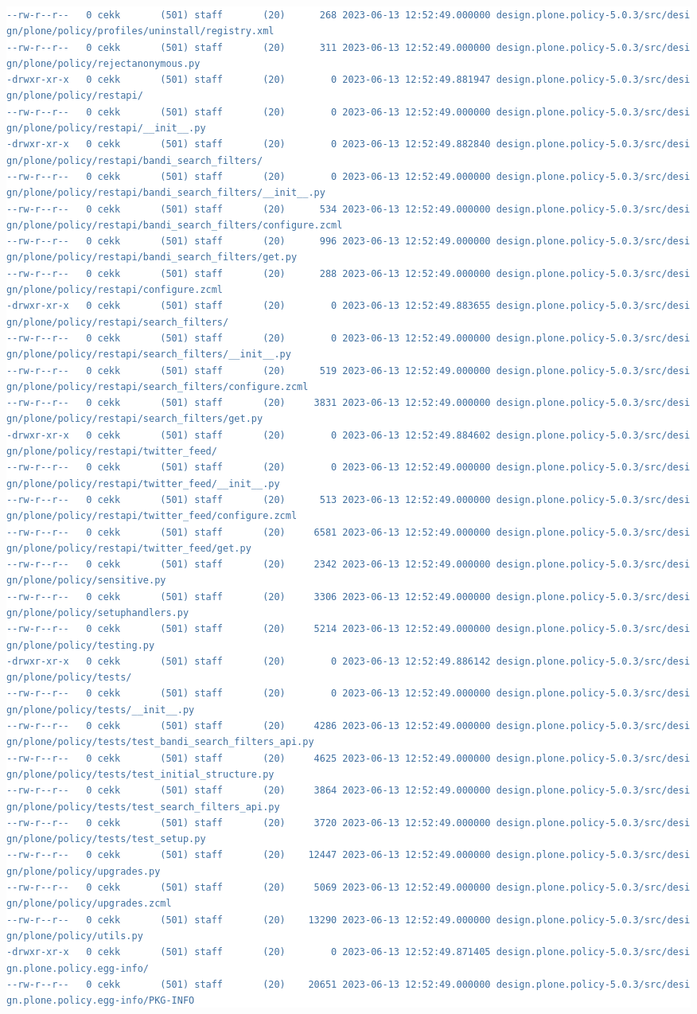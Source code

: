 ```diff
--rw-r--r--   0 cekk       (501) staff       (20)      268 2023-06-13 12:52:49.000000 design.plone.policy-5.0.3/src/design/plone/policy/profiles/uninstall/registry.xml
--rw-r--r--   0 cekk       (501) staff       (20)      311 2023-06-13 12:52:49.000000 design.plone.policy-5.0.3/src/design/plone/policy/rejectanonymous.py
-drwxr-xr-x   0 cekk       (501) staff       (20)        0 2023-06-13 12:52:49.881947 design.plone.policy-5.0.3/src/design/plone/policy/restapi/
--rw-r--r--   0 cekk       (501) staff       (20)        0 2023-06-13 12:52:49.000000 design.plone.policy-5.0.3/src/design/plone/policy/restapi/__init__.py
-drwxr-xr-x   0 cekk       (501) staff       (20)        0 2023-06-13 12:52:49.882840 design.plone.policy-5.0.3/src/design/plone/policy/restapi/bandi_search_filters/
--rw-r--r--   0 cekk       (501) staff       (20)        0 2023-06-13 12:52:49.000000 design.plone.policy-5.0.3/src/design/plone/policy/restapi/bandi_search_filters/__init__.py
--rw-r--r--   0 cekk       (501) staff       (20)      534 2023-06-13 12:52:49.000000 design.plone.policy-5.0.3/src/design/plone/policy/restapi/bandi_search_filters/configure.zcml
--rw-r--r--   0 cekk       (501) staff       (20)      996 2023-06-13 12:52:49.000000 design.plone.policy-5.0.3/src/design/plone/policy/restapi/bandi_search_filters/get.py
--rw-r--r--   0 cekk       (501) staff       (20)      288 2023-06-13 12:52:49.000000 design.plone.policy-5.0.3/src/design/plone/policy/restapi/configure.zcml
-drwxr-xr-x   0 cekk       (501) staff       (20)        0 2023-06-13 12:52:49.883655 design.plone.policy-5.0.3/src/design/plone/policy/restapi/search_filters/
--rw-r--r--   0 cekk       (501) staff       (20)        0 2023-06-13 12:52:49.000000 design.plone.policy-5.0.3/src/design/plone/policy/restapi/search_filters/__init__.py
--rw-r--r--   0 cekk       (501) staff       (20)      519 2023-06-13 12:52:49.000000 design.plone.policy-5.0.3/src/design/plone/policy/restapi/search_filters/configure.zcml
--rw-r--r--   0 cekk       (501) staff       (20)     3831 2023-06-13 12:52:49.000000 design.plone.policy-5.0.3/src/design/plone/policy/restapi/search_filters/get.py
-drwxr-xr-x   0 cekk       (501) staff       (20)        0 2023-06-13 12:52:49.884602 design.plone.policy-5.0.3/src/design/plone/policy/restapi/twitter_feed/
--rw-r--r--   0 cekk       (501) staff       (20)        0 2023-06-13 12:52:49.000000 design.plone.policy-5.0.3/src/design/plone/policy/restapi/twitter_feed/__init__.py
--rw-r--r--   0 cekk       (501) staff       (20)      513 2023-06-13 12:52:49.000000 design.plone.policy-5.0.3/src/design/plone/policy/restapi/twitter_feed/configure.zcml
--rw-r--r--   0 cekk       (501) staff       (20)     6581 2023-06-13 12:52:49.000000 design.plone.policy-5.0.3/src/design/plone/policy/restapi/twitter_feed/get.py
--rw-r--r--   0 cekk       (501) staff       (20)     2342 2023-06-13 12:52:49.000000 design.plone.policy-5.0.3/src/design/plone/policy/sensitive.py
--rw-r--r--   0 cekk       (501) staff       (20)     3306 2023-06-13 12:52:49.000000 design.plone.policy-5.0.3/src/design/plone/policy/setuphandlers.py
--rw-r--r--   0 cekk       (501) staff       (20)     5214 2023-06-13 12:52:49.000000 design.plone.policy-5.0.3/src/design/plone/policy/testing.py
-drwxr-xr-x   0 cekk       (501) staff       (20)        0 2023-06-13 12:52:49.886142 design.plone.policy-5.0.3/src/design/plone/policy/tests/
--rw-r--r--   0 cekk       (501) staff       (20)        0 2023-06-13 12:52:49.000000 design.plone.policy-5.0.3/src/design/plone/policy/tests/__init__.py
--rw-r--r--   0 cekk       (501) staff       (20)     4286 2023-06-13 12:52:49.000000 design.plone.policy-5.0.3/src/design/plone/policy/tests/test_bandi_search_filters_api.py
--rw-r--r--   0 cekk       (501) staff       (20)     4625 2023-06-13 12:52:49.000000 design.plone.policy-5.0.3/src/design/plone/policy/tests/test_initial_structure.py
--rw-r--r--   0 cekk       (501) staff       (20)     3864 2023-06-13 12:52:49.000000 design.plone.policy-5.0.3/src/design/plone/policy/tests/test_search_filters_api.py
--rw-r--r--   0 cekk       (501) staff       (20)     3720 2023-06-13 12:52:49.000000 design.plone.policy-5.0.3/src/design/plone/policy/tests/test_setup.py
--rw-r--r--   0 cekk       (501) staff       (20)    12447 2023-06-13 12:52:49.000000 design.plone.policy-5.0.3/src/design/plone/policy/upgrades.py
--rw-r--r--   0 cekk       (501) staff       (20)     5069 2023-06-13 12:52:49.000000 design.plone.policy-5.0.3/src/design/plone/policy/upgrades.zcml
--rw-r--r--   0 cekk       (501) staff       (20)    13290 2023-06-13 12:52:49.000000 design.plone.policy-5.0.3/src/design/plone/policy/utils.py
-drwxr-xr-x   0 cekk       (501) staff       (20)        0 2023-06-13 12:52:49.871405 design.plone.policy-5.0.3/src/design.plone.policy.egg-info/
--rw-r--r--   0 cekk       (501) staff       (20)    20651 2023-06-13 12:52:49.000000 design.plone.policy-5.0.3/src/design.plone.policy.egg-info/PKG-INFO
```